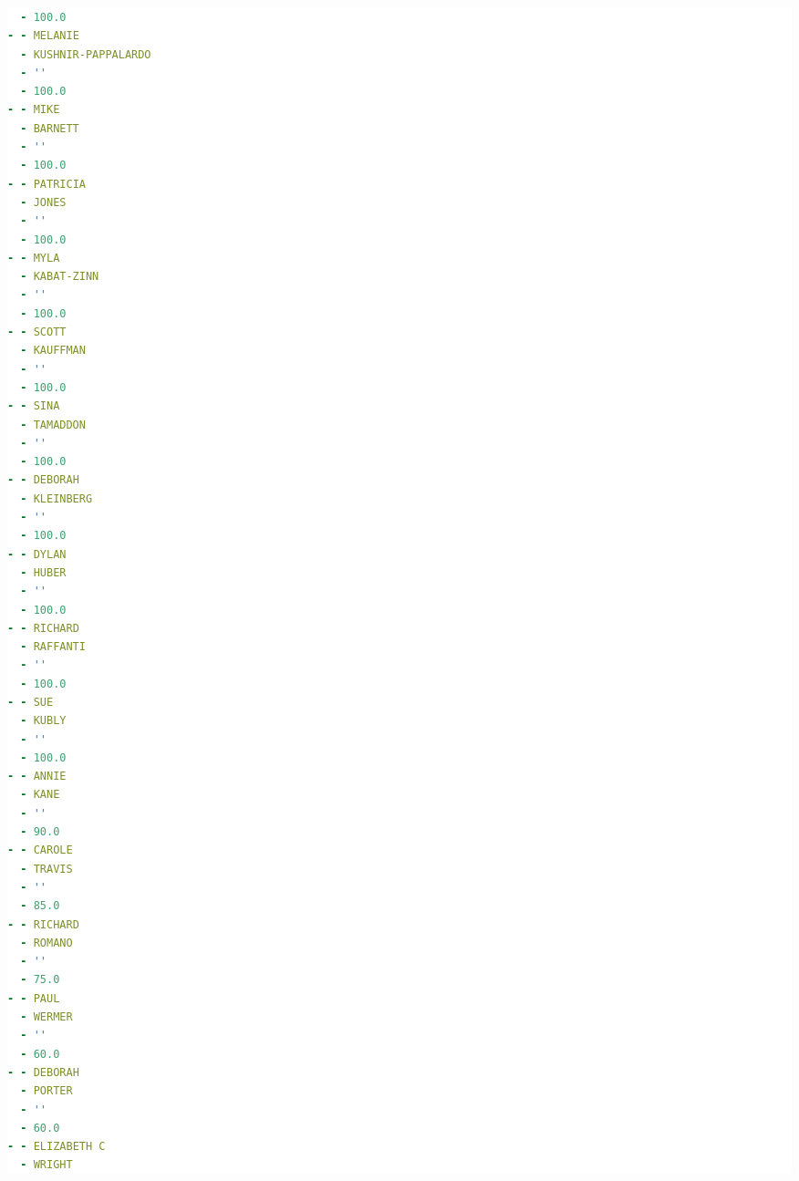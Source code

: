 ```yaml
  - 100.0
- - MELANIE
  - KUSHNIR-PAPPALARDO
  - ''
  - 100.0
- - MIKE
  - BARNETT
  - ''
  - 100.0
- - PATRICIA
  - JONES
  - ''
  - 100.0
- - MYLA
  - KABAT-ZINN
  - ''
  - 100.0
- - SCOTT
  - KAUFFMAN
  - ''
  - 100.0
- - SINA
  - TAMADDON
  - ''
  - 100.0
- - DEBORAH
  - KLEINBERG
  - ''
  - 100.0
- - DYLAN
  - HUBER
  - ''
  - 100.0
- - RICHARD
  - RAFFANTI
  - ''
  - 100.0
- - SUE
  - KUBLY
  - ''
  - 100.0
- - ANNIE
  - KANE
  - ''
  - 90.0
- - CAROLE
  - TRAVIS
  - ''
  - 85.0
- - RICHARD
  - ROMANO
  - ''
  - 75.0
- - PAUL
  - WERMER
  - ''
  - 60.0
- - DEBORAH
  - PORTER
  - ''
  - 60.0
- - ELIZABETH C
  - WRIGHT
```